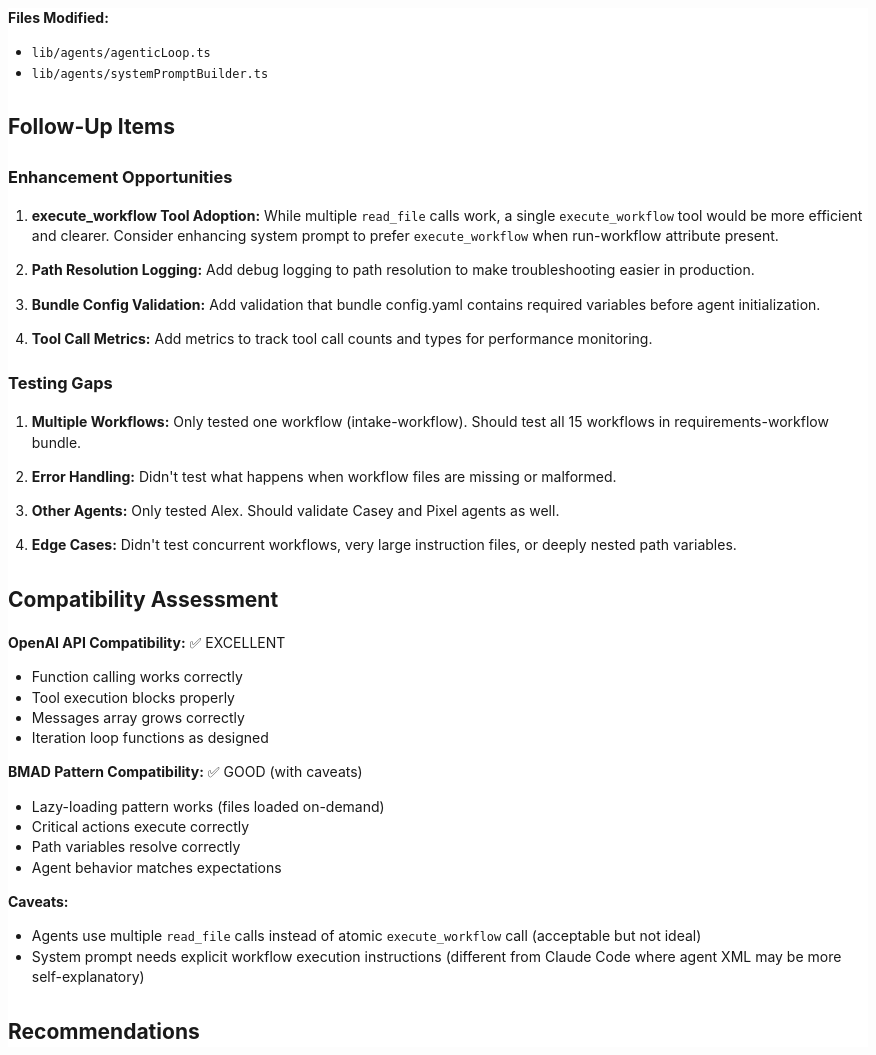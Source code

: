 **Files Modified:**
- `lib/agents/agenticLoop.ts`
- `lib/agents/systemPromptBuilder.ts`

## Follow-Up Items

### Enhancement Opportunities
1. **execute_workflow Tool Adoption:** While multiple `read_file` calls work, a single `execute_workflow` tool would be more efficient and clearer. Consider enhancing system prompt to prefer `execute_workflow` when run-workflow attribute present.

2. **Path Resolution Logging:** Add debug logging to path resolution to make troubleshooting easier in production.

3. **Bundle Config Validation:** Add validation that bundle config.yaml contains required variables before agent initialization.

4. **Tool Call Metrics:** Add metrics to track tool call counts and types for performance monitoring.

### Testing Gaps
1. **Multiple Workflows:** Only tested one workflow (intake-workflow). Should test all 15 workflows in requirements-workflow bundle.

2. **Error Handling:** Didn't test what happens when workflow files are missing or malformed.

3. **Other Agents:** Only tested Alex. Should validate Casey and Pixel agents as well.

4. **Edge Cases:** Didn't test concurrent workflows, very large instruction files, or deeply nested path variables.

## Compatibility Assessment

**OpenAI API Compatibility:** ✅ EXCELLENT
- Function calling works correctly
- Tool execution blocks properly
- Messages array grows correctly
- Iteration loop functions as designed

**BMAD Pattern Compatibility:** ✅ GOOD (with caveats)
- Lazy-loading pattern works (files loaded on-demand)
- Critical actions execute correctly
- Path variables resolve correctly
- Agent behavior matches expectations

**Caveats:**
- Agents use multiple `read_file` calls instead of atomic `execute_workflow` call (acceptable but not ideal)
- System prompt needs explicit workflow execution instructions (different from Claude Code where agent XML may be more self-explanatory)

## Recommendations
